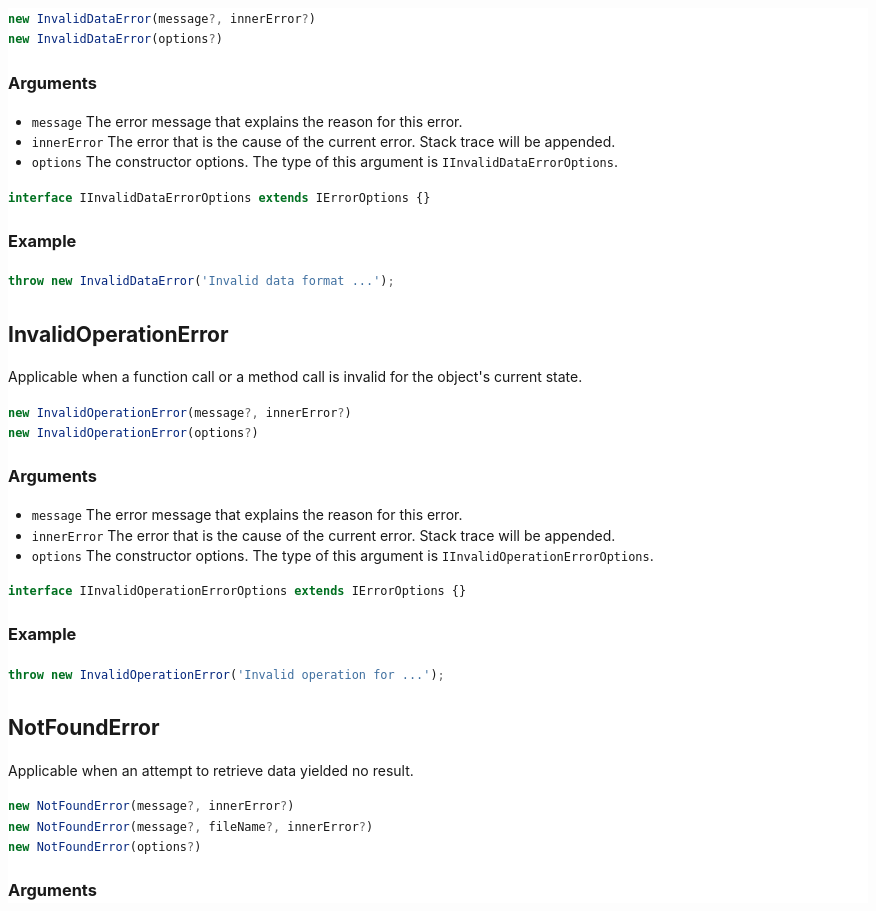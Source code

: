 ```ts
new InvalidDataError(message?, innerError?)
new InvalidDataError(options?)
```

### Arguments

- `message` The error message that explains the reason for this error.
- `innerError` The error that is the cause of the current error. Stack trace will be appended.
- `options` The constructor options. The type of this argument is `IInvalidDataErrorOptions`.

```ts
interface IInvalidDataErrorOptions extends IErrorOptions {}
```

### Example

```ts
throw new InvalidDataError('Invalid data format ...');
```

## InvalidOperationError

Applicable when a function call or a method call is invalid for the object's current state.

```ts
new InvalidOperationError(message?, innerError?)
new InvalidOperationError(options?)
```

### Arguments

- `message` The error message that explains the reason for this error.
- `innerError` The error that is the cause of the current error. Stack trace will be appended.
- `options` The constructor options. The type of this argument is `IInvalidOperationErrorOptions`.

```ts
interface IInvalidOperationErrorOptions extends IErrorOptions {}
```

### Example

```ts
throw new InvalidOperationError('Invalid operation for ...');
```

## NotFoundError

Applicable when an attempt to retrieve data yielded no result.

```ts
new NotFoundError(message?, innerError?)
new NotFoundError(message?, fileName?, innerError?)
new NotFoundError(options?)
```

### Arguments
